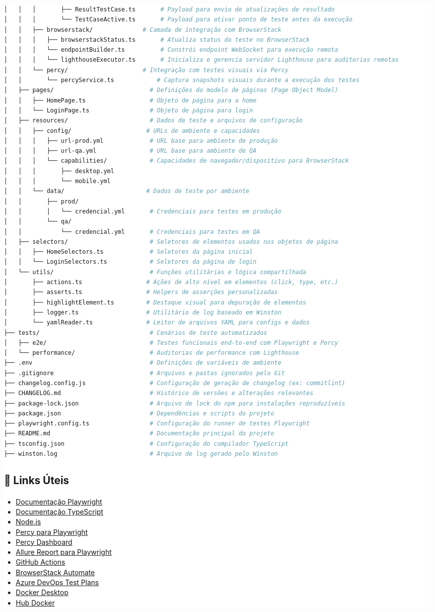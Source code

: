 ```bash
│   │   │       ├── ResultTestCase.ts       # Payload para envio de atualizações de resultado
│   │   │       └── TestCaseActive.ts       # Payload para ativar ponto de teste antes da execução
│   │   ├── browserstack/              # Camada de integração com BrowserStack
│   │   │   ├── browserstackStatus.ts       # Atualiza status do teste no BrowserStack
│   │   │   └── endpointBuilder.ts          # Constrói endpoint WebSocket para execução remota
│   │   │   └── lighthouseExecutor.ts       # Inicializa e gerencia servidor Lighthouse para auditorias remotas
│   │   └── percy/                     # Integração com testes visuais via Percy
│   │       └── percyService.ts            # Captura snapshots visuais durante a execução dos testes
│   ├── pages/                           # Definições do modelo de páginas (Page Object Model)
│   │   ├── HomePage.ts                  # Objeto de página para a home
│   │   └── LoginPage.ts                 # Objeto de página para login
│   ├── resources/                       # Dados de teste e arquivos de configuração
│   │   ├── config/                     # URLs de ambiente e capacidades
│   │   │   ├── url-prod.yml             # URL base para ambiente de produção
│   │   │   ├── url-qa.yml               # URL base para ambiente de QA
│   │   │   └── capabilities/            # Capacidades de navegador/dispositivo para BrowserStack
│   │   │       ├── desktop.yml
│   │   │       └── mobile.yml
│   │   └── data/                       # Dados de teste por ambiente
│   │       ├── prod/
│   │       │   └── credencial.yml       # Credenciais para testes em produção
│   │       └── qa/
│   │           └── credencial.yml       # Credenciais para testes em QA
│   ├── selectors/                       # Seletores de elementos usados nos objetos de página
│   │   ├── HomeSelectors.ts             # Seletores da página inicial
│   │   └── LoginSelectors.ts            # Seletores da página de login
│   └── utils/                           # Funções utilitárias e lógica compartilhada
│       ├── actions.ts                  # Ações de alto nível em elementos (click, type, etc.)
│       ├── asserts.ts                  # Helpers de asserções personalizadas
│       ├── highlightElement.ts         # Destaque visual para depuração de elementos
│       ├── logger.ts                   # Utilitário de log baseado em Winston
│       └── yamlReader.ts               # Leitor de arquivos YAML para configs e dados
├── tests/                               # Cenários de teste automatizados
│   ├── e2e/                             # Testes funcionais end-to-end com Playwright e Percy
│   └── performance/                     # Auditorias de performance com Lighthouse
├── .env                                 # Definições de variáveis de ambiente
├── .gitignore                           # Arquivos e pastas ignorados pelo Git
├── changelog.config.js                  # Configuração de geração de changelog (ex: commitlint)
├── CHANGELOG.md                         # Histórico de versões e alterações relevantes
├── package-lock.json                    # Arquivo de lock do npm para instalações reproduzíveis
├── package.json                         # Dependências e scripts do projeto
├── playwright.config.ts                 # Configuração do runner de testes Playwright
├── README.md                            # Documentação principal do projeto
├── tsconfig.json                        # Configuração do compilador TypeScript
├── winston.log                          # Arquivo de log gerado pelo Winston
```

## 🔗 Links Úteis
- [Documentação Playwright](https://playwright.dev/)
- [Documentação TypeScript](https://www.typescriptlang.org/)
- [Node.js](https://nodejs.org/)
- [Percy para Playwright](https://docs.percy.io/docs/playwright)
- [Percy Dashboard](https://percy.io/)
- [Allure Report para Playwright](https://github.com/allure-framework/allure-playwright)
- [GitHub Actions](https://docs.github.com/actions)
- [BrowserStack Automate](https://www.browserstack.com/docs/automate/playwright)
- [Azure DevOps Test Plans](https://learn.microsoft.com/azure/devops/testplans/)
- [Docker Desktop](https://www.docker.com/products/docker-desktop/)
- [Hub Docker](https://hub.docker.com/)